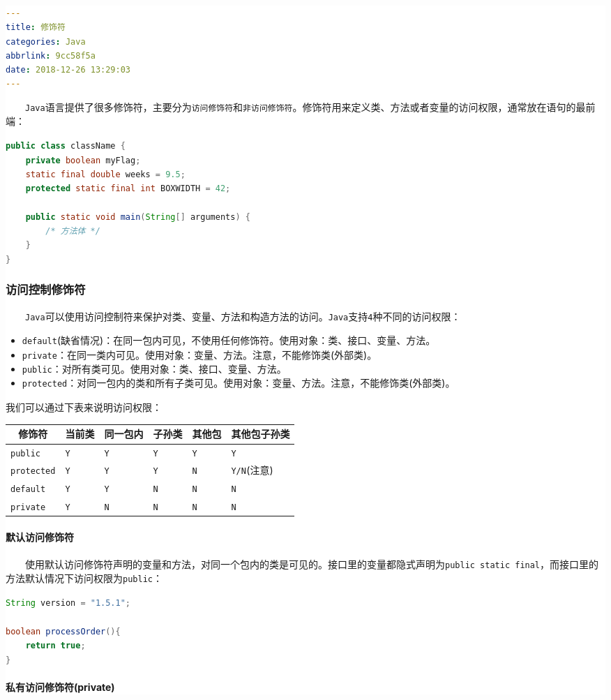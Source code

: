 ```yaml
---
title: 修饰符
categories: Java
abbrlink: 9cc58f5a
date: 2018-12-26 13:29:03
---
```

&emsp;&emsp;`Java`语言提供了很多修饰符，主要分为`访问修饰符`和`非访问修饰符`。修饰符用来定义类、方法或者变量的访问权限，通常放在语句的最前端：

``` java
public class className {
    private boolean myFlag;
    static final double weeks = 9.5;
    protected static final int BOXWIDTH = 42;

    public static void main(String[] arguments) {
        /* 方法体 */
    }
}
```

### 访问控制修饰符

&emsp;&emsp;`Java`可以使用访问控制符来保护对类、变量、方法和构造方法的访问。`Java`支持`4`种不同的访问权限：

- `default`(缺省情况)：在同一包内可见，不使用任何修饰符。使用对象：类、接口、变量、方法。
- `private`：在同一类内可见。使用对象：变量、方法。注意，不能修饰类(外部类)。
- `public`：对所有类可见。使用对象：类、接口、变量、方法。
- `protected`：对同一包内的类和所有子类可见。使用对象：变量、方法。注意，不能修饰类(外部类)。

我们可以通过下表来说明访问权限：

修饰符       | 当前类 | 同一包内 | 子孙类 | 其他包 | 其他包子孙类
------------|--------|---------|--------|-------|----------
`public`    | `Y`    | `Y`     | `Y`    | `Y`   | `Y`
`protected` | `Y`    | `Y`     | `Y`    | `N`   | `Y/N`(注意)
`default`   | `Y`    | `Y`     | `N`    | `N`   | `N`
`private`   | `Y`    | `N`     | `N`    | `N`   | `N`

#### 默认访问修饰符

&emsp;&emsp;使用默认访问修饰符声明的变量和方法，对同一个包内的类是可见的。接口里的变量都隐式声明为`public static final`，而接口里的方法默认情况下访问权限为`public`：

``` java
String version = "1.5.1";
​
boolean processOrder(){
    return true;
}
```

#### 私有访问修饰符(private)
